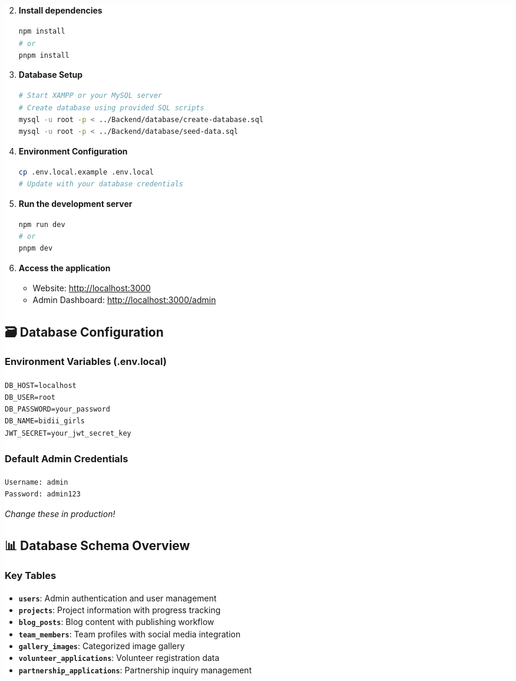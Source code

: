 2. **Install dependencies**
   ```bash
   npm install
   # or
   pnpm install
   ```

3. **Database Setup**
   ```bash
   # Start XAMPP or your MySQL server
   # Create database using provided SQL scripts
   mysql -u root -p < ../Backend/database/create-database.sql
   mysql -u root -p < ../Backend/database/seed-data.sql
   ```

4. **Environment Configuration**
   ```bash
   cp .env.local.example .env.local
   # Update with your database credentials
   ```

5. **Run the development server**
   ```bash
   npm run dev
   # or
   pnpm dev
   ```

6. **Access the application**
   - Website: [http://localhost:3000](http://localhost:3000)
   - Admin Dashboard: [http://localhost:3000/admin](http://localhost:3000/admin)

## 🗃️ Database Configuration

### Environment Variables (.env.local)
```env
DB_HOST=localhost
DB_USER=root
DB_PASSWORD=your_password
DB_NAME=bidii_girls
JWT_SECRET=your_jwt_secret_key
```

### Default Admin Credentials
```
Username: admin
Password: admin123
```
*Change these in production!*

## 📊 Database Schema Overview

### Key Tables
- **`users`**: Admin authentication and user management
- **`projects`**: Project information with progress tracking
- **`blog_posts`**: Blog content with publishing workflow
- **`team_members`**: Team profiles with social media integration
- **`gallery_images`**: Categorized image gallery
- **`volunteer_applications`**: Volunteer registration data
- **`partnership_applications`**: Partnership inquiry management
